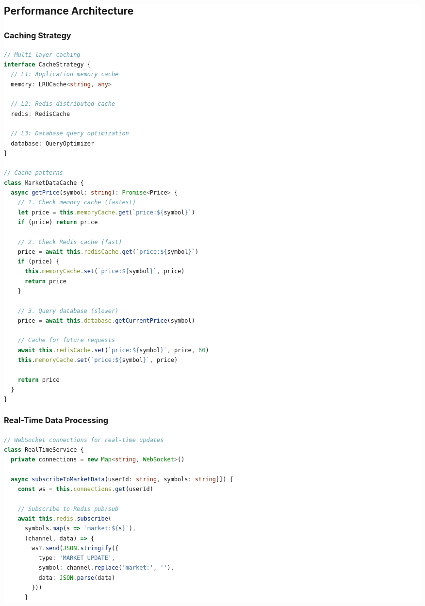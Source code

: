 ## Performance Architecture

### Caching Strategy

```typescript
// Multi-layer caching
interface CacheStrategy {
  // L1: Application memory cache
  memory: LRUCache<string, any>

  // L2: Redis distributed cache
  redis: RedisCache

  // L3: Database query optimization
  database: QueryOptimizer
}

// Cache patterns
class MarketDataCache {
  async getPrice(symbol: string): Promise<Price> {
    // 1. Check memory cache (fastest)
    let price = this.memoryCache.get(`price:${symbol}`)
    if (price) return price

    // 2. Check Redis cache (fast)
    price = await this.redisCache.get(`price:${symbol}`)
    if (price) {
      this.memoryCache.set(`price:${symbol}`, price)
      return price
    }

    // 3. Query database (slower)
    price = await this.database.getCurrentPrice(symbol)

    // Cache for future requests
    await this.redisCache.set(`price:${symbol}`, price, 60)
    this.memoryCache.set(`price:${symbol}`, price)

    return price
  }
}
```

### Real-Time Data Processing

```typescript
// WebSocket connections for real-time updates
class RealTimeService {
  private connections = new Map<string, WebSocket>()

  async subscribeToMarketData(userId: string, symbols: string[]) {
    const ws = this.connections.get(userId)

    // Subscribe to Redis pub/sub
    await this.redis.subscribe(
      symbols.map(s => `market:${s}`),
      (channel, data) => {
        ws?.send(JSON.stringify({
          type: 'MARKET_UPDATE',
          symbol: channel.replace('market:', ''),
          data: JSON.parse(data)
        }))
      }
```